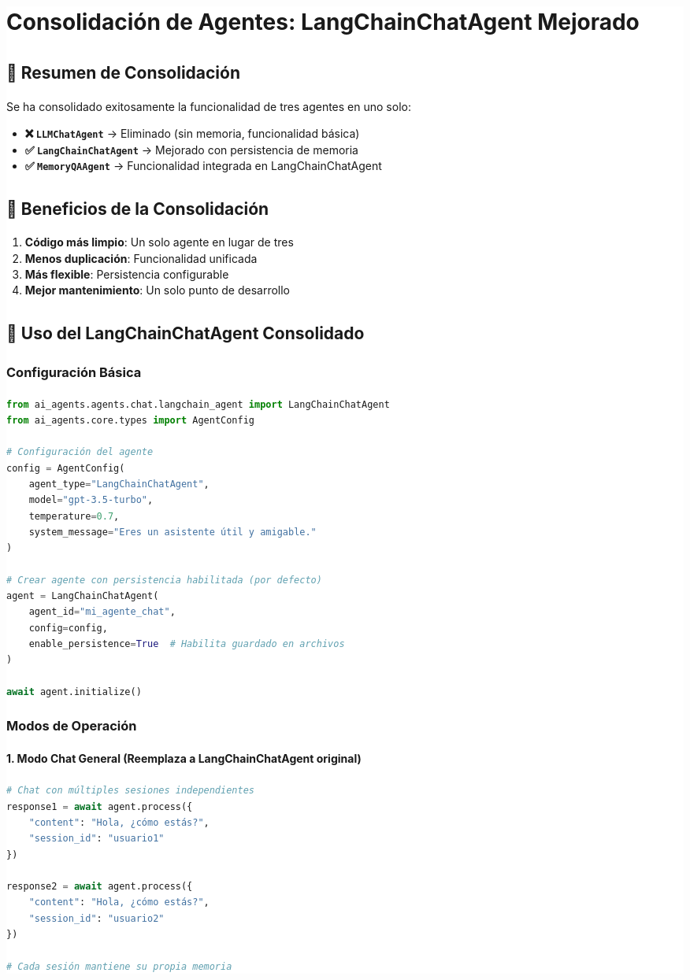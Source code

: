 # Consolidación de Agentes: LangChainChatAgent Mejorado

## 🔄 Resumen de Consolidación

Se ha consolidado exitosamente la funcionalidad de tres agentes en uno solo:

- **❌ `LLMChatAgent`** → Eliminado (sin memoria, funcionalidad básica)
- **✅ `LangChainChatAgent`** → Mejorado con persistencia de memoria
- **✅ `MemoryQAAgent`** → Funcionalidad integrada en LangChainChatAgent

## 🎯 Beneficios de la Consolidación

1. **Código más limpio**: Un solo agente en lugar de tres
2. **Menos duplicación**: Funcionalidad unificada
3. **Más flexible**: Persistencia configurable
4. **Mejor mantenimiento**: Un solo punto de desarrollo

## 🚀 Uso del LangChainChatAgent Consolidado

### Configuración Básica

```python
from ai_agents.agents.chat.langchain_agent import LangChainChatAgent
from ai_agents.core.types import AgentConfig

# Configuración del agente
config = AgentConfig(
    agent_type="LangChainChatAgent",
    model="gpt-3.5-turbo",
    temperature=0.7,
    system_message="Eres un asistente útil y amigable."
)

# Crear agente con persistencia habilitada (por defecto)
agent = LangChainChatAgent(
    agent_id="mi_agente_chat",
    config=config,
    enable_persistence=True  # Habilita guardado en archivos
)

await agent.initialize()
```

### Modos de Operación

#### 1. Modo Chat General (Reemplaza a LangChainChatAgent original)

```python
# Chat con múltiples sesiones independientes
response1 = await agent.process({
    "content": "Hola, ¿cómo estás?",
    "session_id": "usuario1"
})

response2 = await agent.process({
    "content": "Hola, ¿cómo estás?", 
    "session_id": "usuario2"
})

# Cada sesión mantiene su propia memoria
```

